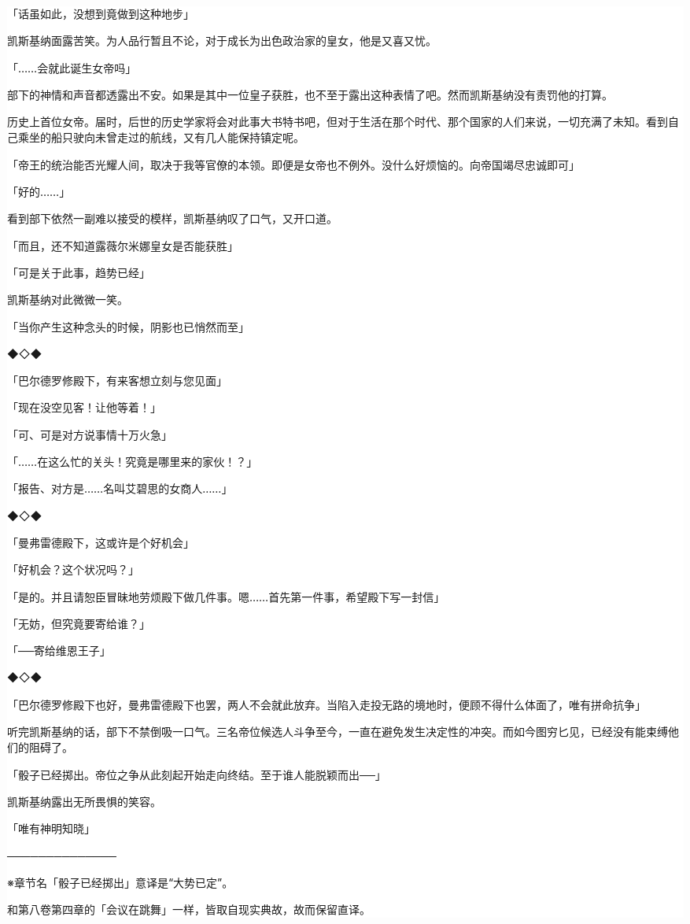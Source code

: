 「话虽如此，没想到竟做到这种地步」

凯斯基纳面露苦笑。为人品行暂且不论，对于成长为出色政治家的皇女，他是又喜又忧。

「……会就此诞生女帝吗」

部下的神情和声音都透露出不安。如果是其中一位皇子获胜，也不至于露出这种表情了吧。然而凯斯基纳没有责罚他的打算。

历史上首位女帝。届时，后世的历史学家将会对此事大书特书吧，但对于生活在那个时代、那个国家的人们来说，一切充满了未知。看到自己乘坐的船只驶向未曾走过的航线，又有几人能保持镇定呢。

「帝王的统治能否光耀人间，取决于我等官僚的本领。即便是女帝也不例外。没什么好烦恼的。向帝国竭尽忠诚即可」

「好的……」

看到部下依然一副难以接受的模样，凯斯基纳叹了口气，又开口道。

「而且，还不知道露薇尔米娜皇女是否能获胜」

「可是关于此事，趋势已经」

凯斯基纳对此微微一笑。

「当你产生这种念头的时候，阴影也已悄然而至」

◆◇◆

「巴尔德罗修殿下，有来客想立刻与您见面」

「现在没空见客！让他等着！」

「可、可是对方说事情十万火急」

「……在这么忙的关头！究竟是哪里来的家伙！？」

「报告、对方是……名叫艾碧思的女商人……」

◆◇◆

「曼弗雷德殿下，这或许是个好机会」

「好机会？这个状况吗？」

「是的。并且请恕臣冒昧地劳烦殿下做几件事。嗯……首先第一件事，希望殿下写一封信」

「无妨，但究竟要寄给谁？」

「──寄给维恩王子」

◆◇◆

「巴尔德罗修殿下也好，曼弗雷德殿下也罢，两人不会就此放弃。当陷入走投无路的境地时，便顾不得什么体面了，唯有拼命抗争」

听完凯斯基纳的话，部下不禁倒吸一口气。三名帝位候选人斗争至今，一直在避免发生决定性的冲突。而如今图穷匕见，已经没有能束缚他们的阻碍了。

「骰子已经掷出。帝位之争从此刻起开始走向终结。至于谁人能脱颖而出──」

凯斯基纳露出无所畏惧的笑容。

「唯有神明知晓」

──────────────

※章节名「骰子已经掷出」意译是“大势已定”。

和第八卷第四章的「会议在跳舞」一样，皆取自现实典故，故而保留直译。

